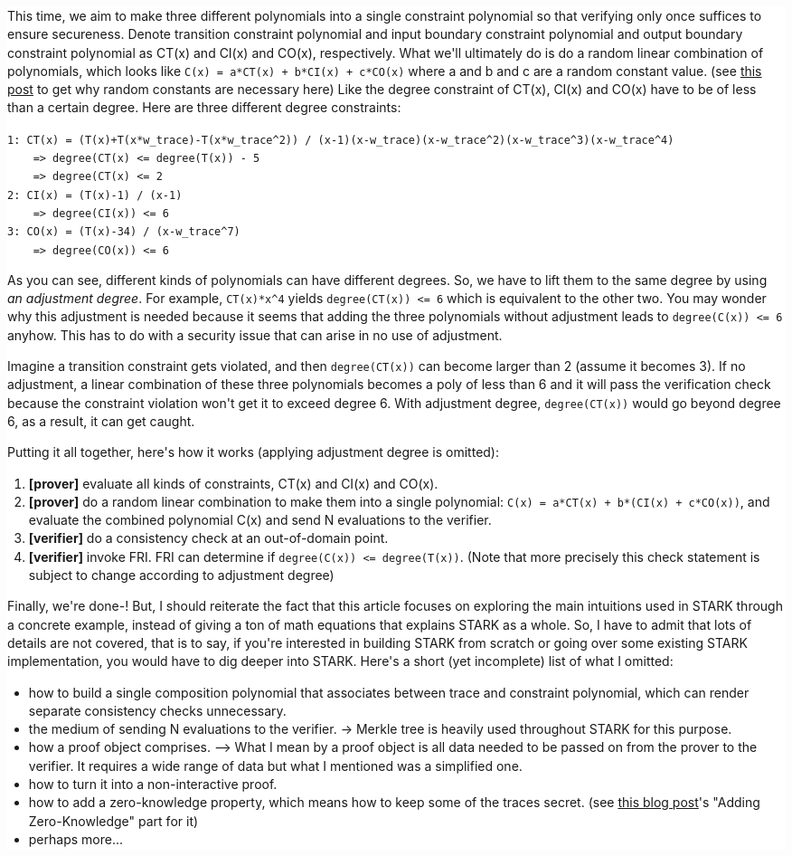 This time, we aim to make three different polynomials into a single constraint polynomial so that verifying only once suffices to ensure secureness. Denote transition constraint polynomial and input boundary constraint polynomial and output boundary constraint polynomial as CT(x) and CI(x) and CO(x), respectively.
What we'll ultimately do is do a random linear combination of polynomials, which looks like `C(x) = a*CT(x) + b*CI(x) + c*CO(x)` where a and b and c are a random constant value. (see [this post](https://jinb-park.github.io/2023/01/17/a-secure-random-linear-combination-of-polynomials.html) to get why random constants are necessary here) Like the degree constraint of CT(x), CI(x) and CO(x) have to be of less than a certain degree. Here are three different degree constraints:

```
1: CT(x) = (T(x)+T(x*w_trace)-T(x*w_trace^2)) / (x-1)(x-w_trace)(x-w_trace^2)(x-w_trace^3)(x-w_trace^4)
    => degree(CT(x) <= degree(T(x)) - 5
    => degree(CT(x) <= 2
2: CI(x) = (T(x)-1) / (x-1)
    => degree(CI(x)) <= 6
3: CO(x) = (T(x)-34) / (x-w_trace^7)
    => degree(CO(x)) <= 6
```

As you can see, different kinds of polynomials can have different degrees. So, we have to lift them to the same degree by using *an adjustment degree*. For example, `CT(x)*x^4` yields `degree(CT(x)) <= 6` which is equivalent to the other two. You may wonder why this adjustment is needed because it seems that adding the three polynomials without adjustment leads to `degree(C(x)) <= 6` anyhow. This has to do with a security issue that can arise in no use of adjustment.

Imagine a transition constraint gets violated, and then `degree(CT(x))` can become larger than 2 (assume it becomes 3). If no adjustment, a linear combination of these three polynomials becomes a poly of less than 6 and it will pass the verification check because the constraint violation won't get it to exceed degree 6.
With adjustment degree, `degree(CT(x))` would go beyond degree 6, as a result, it can get caught.

Putting it all together, here's how it works (applying adjustment degree is omitted):

1. **[prover]** evaluate all kinds of constraints, CT(x) and CI(x) and CO(x).
2. **[prover]** do a random linear combination to make them into a single polynomial: `C(x) = a*CT(x) + b*(CI(x) + c*CO(x))`, and evaluate the combined polynomial C(x) and send N evaluations to the verifier.
3. **[verifier]** do a consistency check at an out-of-domain point.
4. **[verifier]** invoke FRI. FRI can determine if `degree(C(x)) <= degree(T(x))`. (Note that more precisely this check statement is subject to change according to adjustment degree)

Finally, we're done-! But, I should reiterate the fact that this article focuses on exploring the main intuitions used in STARK through a concrete example, instead of giving a ton of math equations that explains STARK as a whole. So, I have to admit that lots of details are not covered, that is to say, if you're interested in building STARK from scratch or going over some existing STARK implementation, you would have to dig deeper into STARK. Here's a short (yet incomplete) list of what I omitted:

- how to build a single composition polynomial that associates between trace and constraint polynomial, which can render separate consistency checks unnecessary.
- the medium of sending N evaluations to the verifier. -> Merkle tree is heavily used throughout STARK for this purpose.
- how a proof object comprises. --> What I mean by a proof object is all data needed to be passed on from the prover to the verifier. It requires a wide range of data but what I mentioned was a simplified one.
- how to turn it into a non-interactive proof.
- how to add a zero-knowledge property, which means how to keep some of the traces secret. (see [this blog post](https://aszepieniec.github.io/stark-anatomy/stark#fn:1)'s "Adding Zero-Knowledge" part for it)
- perhaps more...
